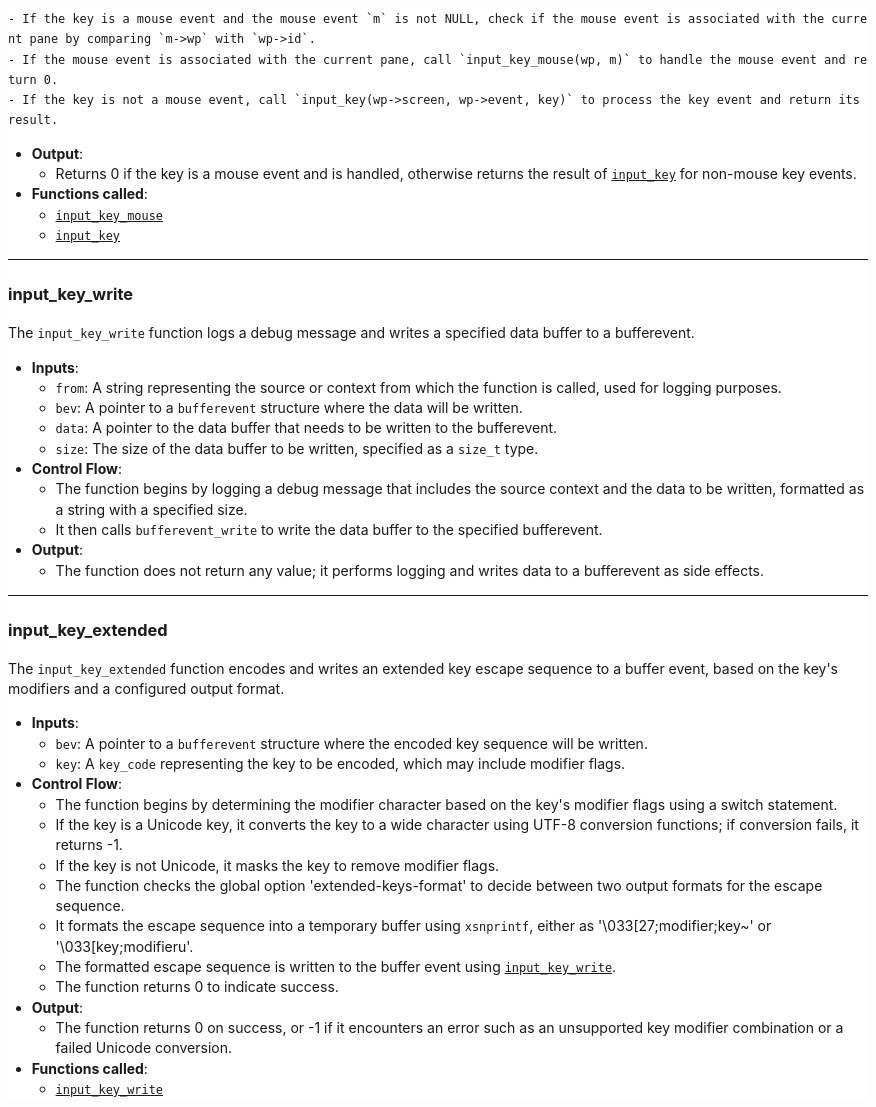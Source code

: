     - If the key is a mouse event and the mouse event `m` is not NULL, check if the mouse event is associated with the current pane by comparing `m->wp` with `wp->id`.
    - If the mouse event is associated with the current pane, call `input_key_mouse(wp, m)` to handle the mouse event and return 0.
    - If the key is not a mouse event, call `input_key(wp->screen, wp->event, key)` to process the key event and return its result.
- **Output**:
    - Returns 0 if the key is a mouse event and is handled, otherwise returns the result of [`input_key`](#input_key) for non-mouse key events.
- **Functions called**:
    - [`input_key_mouse`](#input_key_mouse)
    - [`input_key`](#input_key)


---
### input_key_write
The `input_key_write` function logs a debug message and writes a specified data buffer to a bufferevent.
- **Inputs**:
    - `from`: A string representing the source or context from which the function is called, used for logging purposes.
    - `bev`: A pointer to a `bufferevent` structure where the data will be written.
    - `data`: A pointer to the data buffer that needs to be written to the bufferevent.
    - `size`: The size of the data buffer to be written, specified as a `size_t` type.
- **Control Flow**:
    - The function begins by logging a debug message that includes the source context and the data to be written, formatted as a string with a specified size.
    - It then calls `bufferevent_write` to write the data buffer to the specified bufferevent.
- **Output**:
    - The function does not return any value; it performs logging and writes data to a bufferevent as side effects.


---
### input_key_extended
The `input_key_extended` function encodes and writes an extended key escape sequence to a buffer event, based on the key's modifiers and a configured output format.
- **Inputs**:
    - `bev`: A pointer to a `bufferevent` structure where the encoded key sequence will be written.
    - `key`: A `key_code` representing the key to be encoded, which may include modifier flags.
- **Control Flow**:
    - The function begins by determining the modifier character based on the key's modifier flags using a switch statement.
    - If the key is a Unicode key, it converts the key to a wide character using UTF-8 conversion functions; if conversion fails, it returns -1.
    - If the key is not Unicode, it masks the key to remove modifier flags.
    - The function checks the global option 'extended-keys-format' to decide between two output formats for the escape sequence.
    - It formats the escape sequence into a temporary buffer using `xsnprintf`, either as '\033[27;modifier;key~' or '\033[key;modifieru'.
    - The formatted escape sequence is written to the buffer event using [`input_key_write`](#input_key_write).
    - The function returns 0 to indicate success.
- **Output**:
    - The function returns 0 on success, or -1 if it encounters an error such as an unsupported key modifier combination or a failed Unicode conversion.
- **Functions called**:
    - [`input_key_write`](#input_key_write)
